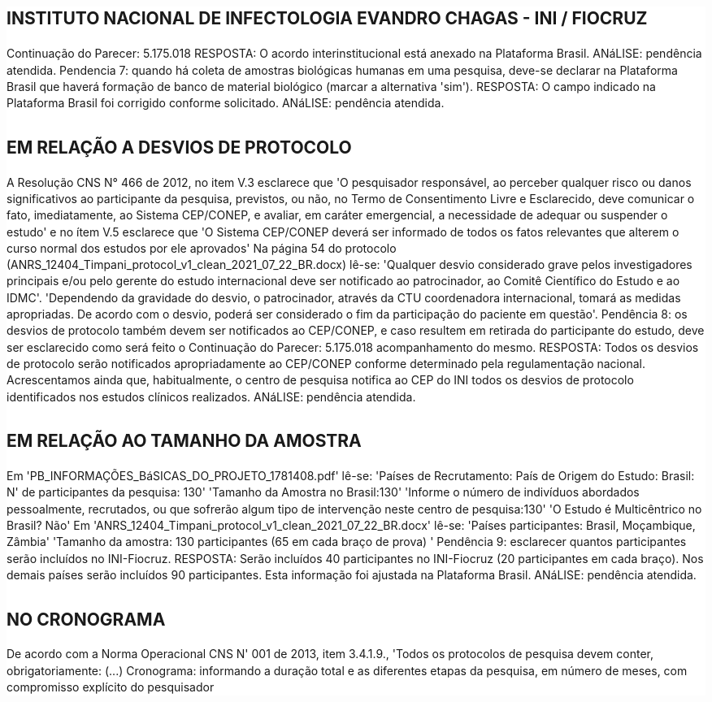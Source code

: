 ## INSTITUTO NACIONAL DE INFECTOLOGIA EVANDRO CHAGAS - INI / FIOCRUZ
Continuação do Parecer: 5.175.018
RESPOSTA: O acordo interinstitucional está anexado na Plataforma Brasil.
ANáLISE: pendência atendida.
Pendencia 7: quando há coleta de amostras biológicas humanas em uma pesquisa, deve-se declarar na Plataforma Brasil que haverá formação de banco de material biológico (marcar a alternativa 'sim').
RESPOSTA: O campo indicado na Plataforma Brasil foi corrigido conforme solicitado.
ANáLISE: pendência atendida.

## EM RELAÇÃO A DESVIOS DE PROTOCOLO
A Resolução CNS N° 466 de 2012, no item V.3  esclarece que 'O  pesquisador  responsável,  ao  perceber qualquer  risco  ou  danos  significativos  ao participante  da  pesquisa,  previstos,  ou  não,  no  Termo  de Consentimento  Livre  e  Esclarecido, deve  comunicar  o  fato,  imediatamente,  ao  Sistema  CEP/CONEP, e  avaliar,  em  caráter emergencial,  a necessidade  de  adequar  ou  suspender  o  estudo' e no ítem V.5 esclarece que  'O  Sistema  CEP/CONEP  deverá  ser  informado  de  todos  os  fatos  relevantes  que alterem  o  curso  normal  dos  estudos  por  ele  aprovados'
Na página 54 do protocolo (ANRS\_12404\_Timpani\_protocol\_v1\_clean\_2021\_07\_22\_BR.docx) lê-se:
'Qualquer desvio considerado grave pelos investigadores principais e/ou pelo gerente do estudo internacional  deve  ser  notificado  ao  patrocinador,  ao  Comitê  Científico  do  Estudo  e  ao  IDMC'.
'Dependendo da gravidade do desvio, o patrocinador, através da CTU coordenadora internacional, tomará as medidas apropriadas. De acordo com o desvio, poderá ser considerado o fim da participação do paciente em questão'.
Pendência 8: os desvios de protocolo também devem ser notificados ao CEP/CONEP, e caso resultem em retirada do participante do estudo, deve ser esclarecido como será feito o
Continuação do Parecer: 5.175.018
acompanhamento do mesmo.
RESPOSTA: Todos os desvios de protocolo serão notificados apropriadamente ao CEP/CONEP conforme determinado pela regulamentação nacional. Acrescentamos ainda que, habitualmente, o centro de pesquisa notifica ao CEP do INI todos os desvios de protocolo identificados nos estudos clínicos realizados.
ANáLISE: pendência atendida.

## EM RELAÇÃO AO TAMANHO DA AMOSTRA
Em 'PB\_INFORMAÇÕES\_BáSICAS\_DO\_PROJETO\_1781408.pdf' lê-se:
'Países de Recrutamento: País de Origem do Estudo: Brasil: N' de participantes da pesquisa: 130'
'Tamanho da Amostra no Brasil:130'
'Informe o número de indivíduos abordados pessoalmente, recrutados, ou que sofrerão algum tipo de intervenção neste centro de pesquisa:130'
'O Estudo é Multicêntrico no Brasil? Não'
Em 'ANRS\_12404\_Timpani\_protocol\_v1\_clean\_2021\_07\_22\_BR.docx' lê-se:
'Países participantes: Brasil, Moçambique, Zâmbia'
'Tamanho da amostra: 130 participantes (65 em cada braço de prova) '
Pendência 9: esclarecer quantos participantes serão incluídos no INI-Fiocruz.
RESPOSTA: Serão incluídos 40 participantes no INI-Fiocruz (20 participantes em cada braço). Nos demais países serão incluídos 90 participantes. Esta informação foi ajustada na Plataforma Brasil.
ANáLISE: pendência atendida.

## NO CRONOGRAMA
De acordo com a Norma Operacional CNS N' 001 de 2013, item 3.4.1.9., 'Todos os protocolos de pesquisa devem conter, obrigatoriamente: (...) Cronograma: informando a duração total e as diferentes etapas da pesquisa, em número de meses, com compromisso explícito do pesquisador
